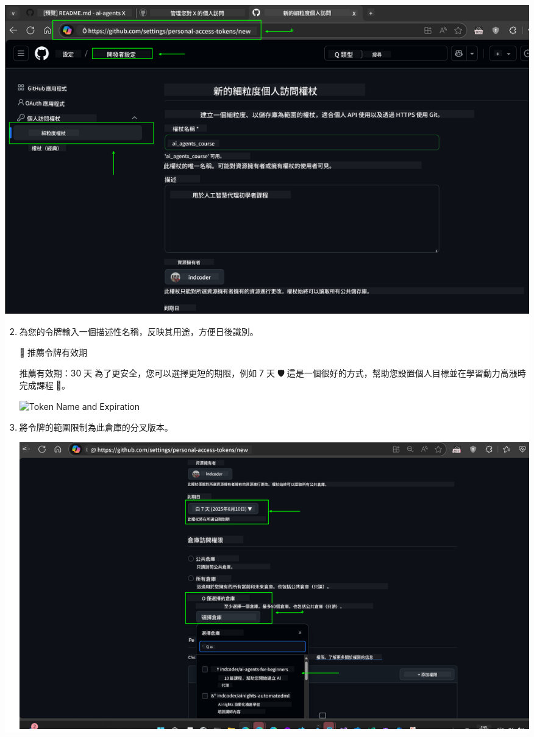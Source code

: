    ![Generate Token](../../../translated_images/fga_new_token.1c1a234afe202ab37483944a291ee80c1868e1e78082fd6bd4180fea5d5a15b4.hk.png)

2. 為您的令牌輸入一個描述性名稱，反映其用途，方便日後識別。

    🔐 推薦令牌有效期

    推薦有效期：30 天
    為了更安全，您可以選擇更短的期限，例如 7 天 🛡️
    這是一個很好的方式，幫助您設置個人目標並在學習動力高漲時完成課程 🚀。

    ![Token Name and Expiration](../../../translated_images/token-name-expiry-date.a095fb0de63868640a4c82d6b1bbc92b482930a663917a5983a3c7cd1ef86b77.hk.png)

3. 將令牌的範圍限制為此倉庫的分叉版本。

    ![Limit scope to fork repository](../../../translated_images/token_repository_limit.924ade5e11d9d8bb6cd21293987e4579dea860e2ba66d607fb46e49524d53644.hk.png)
